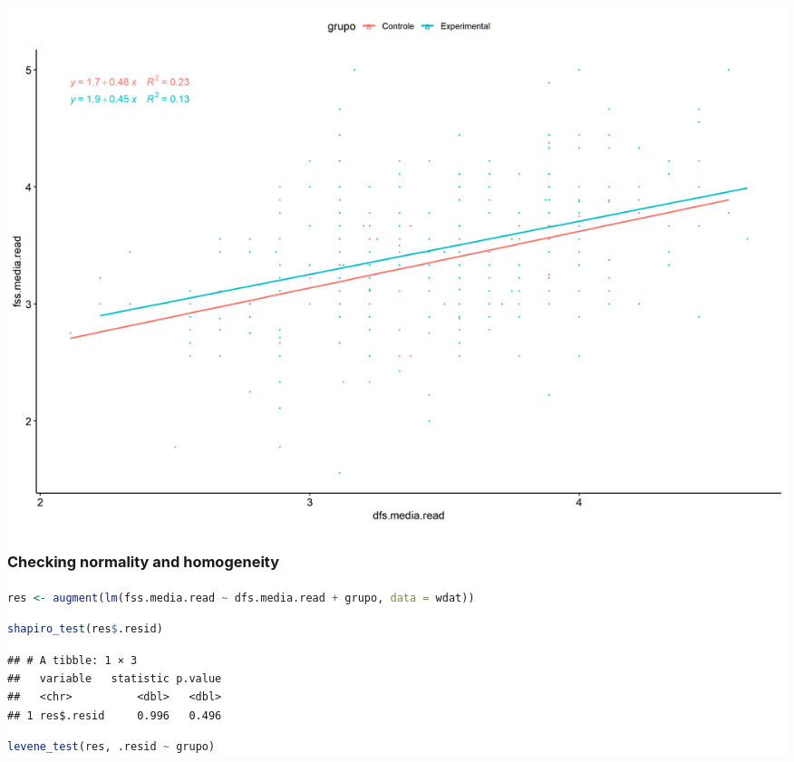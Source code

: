![](aov-wordgen-flow.read-Serie-7-ano_files/figure-gfm/unnamed-chunk-24-1.png)

### Checking normality and homogeneity

``` r
res <- augment(lm(fss.media.read ~ dfs.media.read + grupo, data = wdat))
```

``` r
shapiro_test(res$.resid)
```

    ## # A tibble: 1 × 3
    ##   variable   statistic p.value
    ##   <chr>          <dbl>   <dbl>
    ## 1 res$.resid     0.996   0.496

``` r
levene_test(res, .resid ~ grupo)
```
